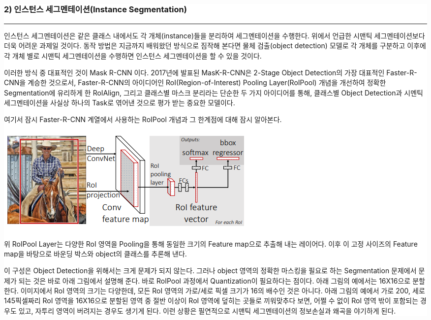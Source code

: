 ### 2) 인스턴스 세그멘테이션(Instance Segmentation)

---

인스턴스 세그멘테이션은 같은 클래스 내에서도 각 개체(instance)들을 분리하여 세그멘테이션을 수행한다. 위에서 언급한 시맨틱 세그멘테이션보다 더욱 어려운 과제일 것이다. 동작 방법은 지금까지 배워왔던 방식으로 짐작해 본다면 물체 검출(object detection) 모델로 각 개체를 구분하고 이후에 각 개체 별로 시맨틱 세그멘테이션을 수행하면 인스턴스 세그멘테이션을 할 수 있을 것이다.

이러한 방식 중 대표적인 것이 Mask R-CNN 이다. 2017년에 발표된 MasK-R-CNN은 2-Stage Object Detection의 가장 대표적인 Faster-R-CNN을 계승한 것으로서, Faster-R-CNN의 아이디어인 RoI(Region-of-Interest) Pooling Layer(RoIPool) 개념을 개선하여 정확한 Segmentation에 유리하게 한 RoIAlign, 그리고 클래스별 마스크 분리라는 단순한 두 가지 아이디어를 통해, 클래스별 Object Detection과 시멘틱 세그멘테이션을 사실상 하나의 Task로 엮어낸 것으로 평가 받는 중요한 모델이다.

여기서 잠시 Faster-R-CNN 계열에서 사용하는 RoIPool 개념과 그 한계점에 대해 잠시 알아본다.

![images05.png](./images/images05.png)

위 RoIPool Layer는 다양한 RoI 영역을 Pooling을 통해 동일한 크기의 Feature map으로 추출해 내는 레이어다. 이후 이 고정 사이즈의 Feature map을 바탕으로 바운딩 박스와 object의 클래스를 추론해 낸다.

이 구성은 Object Detection을 위해서는 크게 문제가 되지 않는다. 그러나 object 영역의 정확한 마스킹을 필요로 하는 Segmentation 문제에서 문제가 되는 것은 바로 아래 그림에서 설명해 준다. 바로 RoIPool 과정에서 Quantization이 필요하다는 점이다. 아래 그림의 예에서는 16X16으로 분할한다. 이미지에서 RoI 영역의 크기는 다양한데, 모든 RoI 영역의 가로/세로 픽셀 크기가 16의 배수인 것은 아니다. 아래 그림의 예에서 가로 200, 세로 145픽셀짜리 RoI 영역을 16X16으로 분할된 영역 중 절반 이상이 RoI 영역에 덮히는 곳들로 끼워맞추다 보면, 어쩔 수 없이 RoI 영역 밖이 포함되는 경우도 있고, 자투리 영역이 버려지는 경우도 생기게 된다. 이런 상황은 필연적으로 시맨틱 세그멘테이션의 정보손실과 왜곡을 야기하게 된다.
